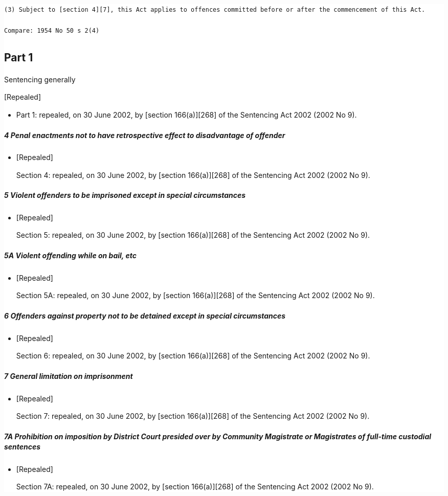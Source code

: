     (3) Subject to [section 4][7], this Act applies to offences committed before or after the commencement of this Act.
    
    Compare: 1954 No 50 s 2(4)

## Part 1  
Sentencing generally

\[Repealed\]
    
*   Part 1: repealed, on 30 June 2002, by [section 166(a)][268] of the Sentencing Act 2002 (2002 No 9).

##### 4 Penal enactments not to have retrospective effect to disadvantage of offender
    
*   \[Repealed\]
    
    Section 4: repealed, on 30 June 2002, by [section 166(a)][268] of the Sentencing Act 2002 (2002 No 9).

##### 5 Violent offenders to be imprisoned except in special circumstances
    
*   \[Repealed\]
    
    Section 5: repealed, on 30 June 2002, by [section 166(a)][268] of the Sentencing Act 2002 (2002 No 9).

##### 5A Violent offending while on bail, etc
    
*   \[Repealed\]
    
    Section 5A: repealed, on 30 June 2002, by [section 166(a)][268] of the Sentencing Act 2002 (2002 No 9).

##### 6 Offenders against property not to be detained except in special circumstances
    
*   \[Repealed\]
    
    Section 6: repealed, on 30 June 2002, by [section 166(a)][268] of the Sentencing Act 2002 (2002 No 9).

##### 7 General limitation on imprisonment
    
*   \[Repealed\]
    
    Section 7: repealed, on 30 June 2002, by [section 166(a)][268] of the Sentencing Act 2002 (2002 No 9).

##### 7A Prohibition on imposition by District Court presided over by Community Magistrate or Magistrates of full-time custodial sentences
    
*   \[Repealed\]
    
    Section 7A: repealed, on 30 June 2002, by [section 166(a)][268] of the Sentencing Act 2002 (2002 No 9).
